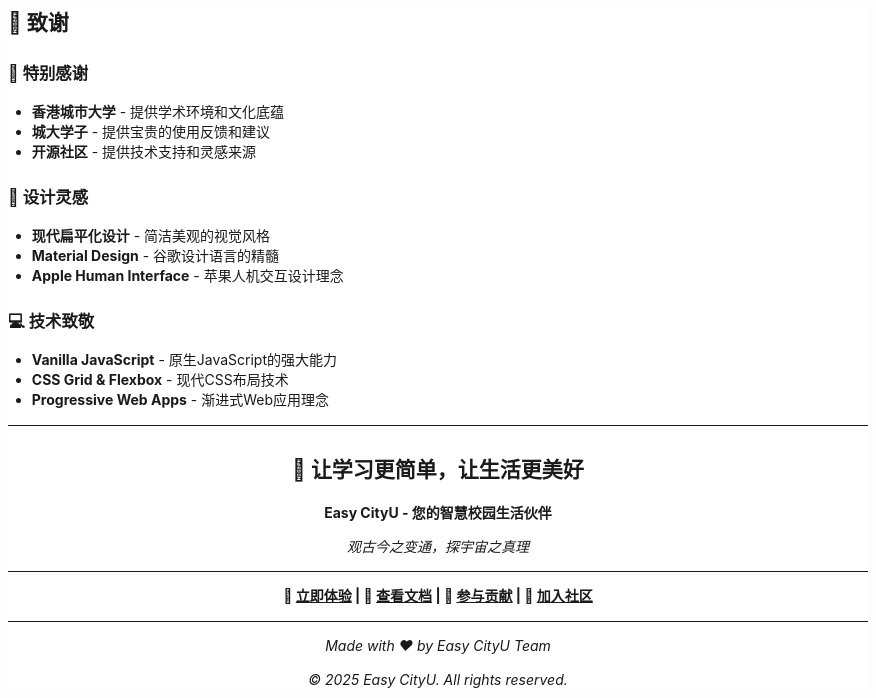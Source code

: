 
## 🙏 **致谢**

### 🏫 **特别感谢**
- **香港城市大学** - 提供学术环境和文化底蕴
- **城大学子** - 提供宝贵的使用反馈和建议
- **开源社区** - 提供技术支持和灵感来源

### 🎨 **设计灵感**
- **现代扁平化设计** - 简洁美观的视觉风格
- **Material Design** - 谷歌设计语言的精髓
- **Apple Human Interface** - 苹果人机交互设计理念

### 💻 **技术致敬**
- **Vanilla JavaScript** - 原生JavaScript的强大能力
- **CSS Grid & Flexbox** - 现代CSS布局技术
- **Progressive Web Apps** - 渐进式Web应用理念

---

<div align="center">

## 🌟 **让学习更简单，让生活更美好**

**Easy CityU - 您的智慧校园生活伙伴**

*观古今之变通，探宇宙之真理*

---

**🔗 [立即体验](CityU-HUB-1.4-main/index.html) | 📖 [查看文档](docs/) | 🤝 [参与贡献](CONTRIBUTING.md) | 💬 [加入社区](https://github.com/easy-cityu/discussions)**

---

*Made with ❤️ by Easy CityU Team*

*© 2025 Easy CityU. All rights reserved.*

</div>